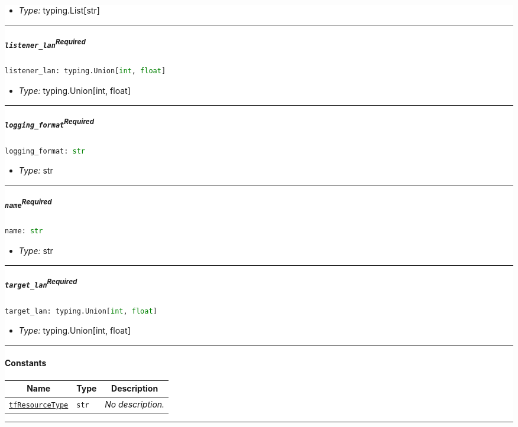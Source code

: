 - *Type:* typing.List[str]

---

##### `listener_lan`<sup>Required</sup> <a name="listener_lan" id="@cdktf/provider-ionoscloud.applicationLoadbalancer.ApplicationLoadbalancer.property.listenerLan"></a>

```python
listener_lan: typing.Union[int, float]
```

- *Type:* typing.Union[int, float]

---

##### `logging_format`<sup>Required</sup> <a name="logging_format" id="@cdktf/provider-ionoscloud.applicationLoadbalancer.ApplicationLoadbalancer.property.loggingFormat"></a>

```python
logging_format: str
```

- *Type:* str

---

##### `name`<sup>Required</sup> <a name="name" id="@cdktf/provider-ionoscloud.applicationLoadbalancer.ApplicationLoadbalancer.property.name"></a>

```python
name: str
```

- *Type:* str

---

##### `target_lan`<sup>Required</sup> <a name="target_lan" id="@cdktf/provider-ionoscloud.applicationLoadbalancer.ApplicationLoadbalancer.property.targetLan"></a>

```python
target_lan: typing.Union[int, float]
```

- *Type:* typing.Union[int, float]

---

#### Constants <a name="Constants" id="Constants"></a>

| **Name** | **Type** | **Description** |
| --- | --- | --- |
| <code><a href="#@cdktf/provider-ionoscloud.applicationLoadbalancer.ApplicationLoadbalancer.property.tfResourceType">tfResourceType</a></code> | <code>str</code> | *No description.* |

---